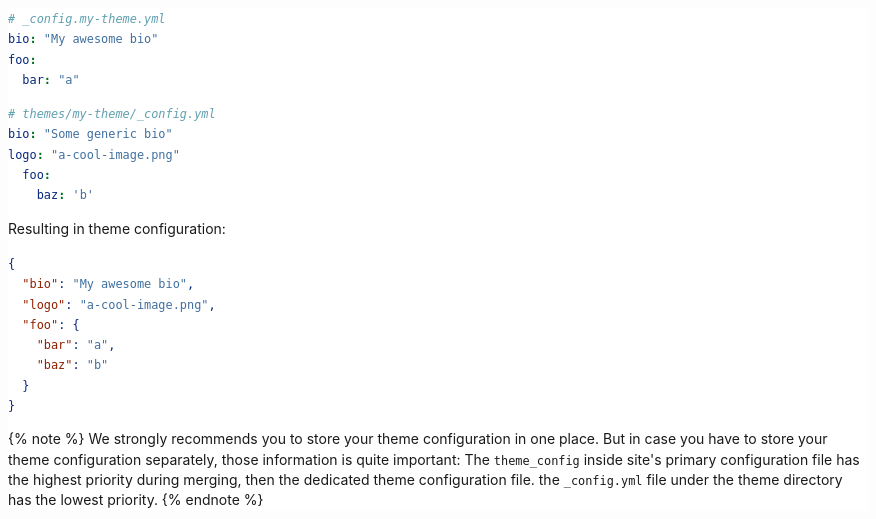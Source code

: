 ```yml
# _config.my-theme.yml
bio: "My awesome bio"
foo:
  bar: "a"
```

```yml
# themes/my-theme/_config.yml
bio: "Some generic bio"
logo: "a-cool-image.png"
  foo:
    baz: 'b'
```

Resulting in theme configuration:

```json
{
  "bio": "My awesome bio",
  "logo": "a-cool-image.png",
  "foo": {
    "bar": "a",
    "baz": "b"
  }
}
```

{% note %}
We strongly recommends you to store your theme configuration in one place. But in case you have to store your theme configuration separately, those information is quite important: The `theme_config` inside site's primary configuration file has the highest priority during merging, then the dedicated theme configuration file. the `_config.yml` file under the theme directory has the lowest priority.
{% endnote %}
